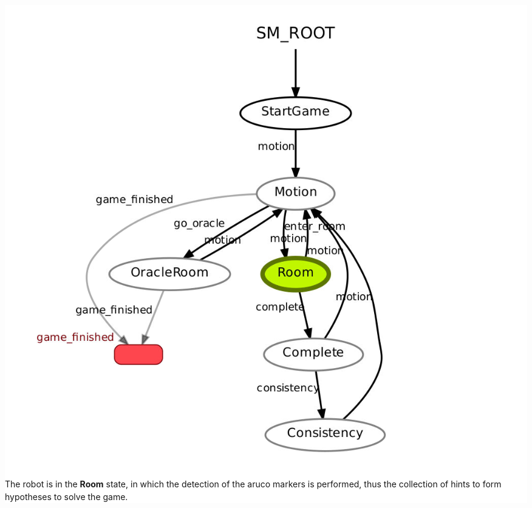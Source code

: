 ![Alt text](/images/room.png?raw=true)

The robot is in the **Room** state, in which the detection of the aruco markers is performed, thus the collection of hints to form hypotheses to solve the game.
